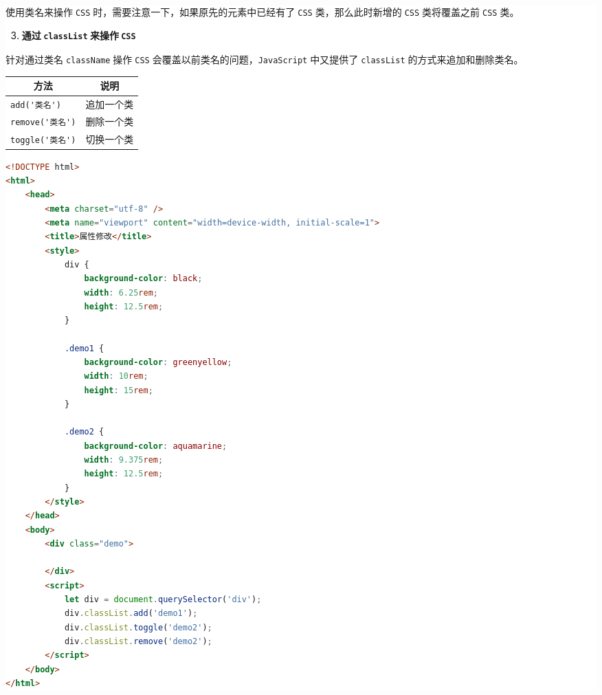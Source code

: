 使用类名来操作 `CSS` 时，需要注意一下，如果原先的元素中已经有了 `CSS` 类，那么此时新增的 `CSS` 类将覆盖之前 `CSS` 类。

3.  **通过 `classList` 来操作 `CSS`**

针对通过类名 `className` 操作 `CSS` 会覆盖以前类名的问题，`JavaScript` 中又提供了 `classList` 的方式来追加和删除类名。

| 方法             | 说明       |
| ---------------- | ---------- |
| `add('类名')`    | 追加一个类 |
| `remove('类名')` | 删除一个类 |
| `toggle('类名')` | 切换一个类 |

```html
<!DOCTYPE html>
<html>
	<head>
		<meta charset="utf-8" />
		<meta name="viewport" content="width=device-width, initial-scale=1">
		<title>属性修改</title>
		<style>
			div {
				background-color: black;
				width: 6.25rem;
				height: 12.5rem;
			}

			.demo1 {
				background-color: greenyellow;
				width: 10rem;
				height: 15rem;
			}

			.demo2 {
				background-color: aquamarine;
				width: 9.375rem;
				height: 12.5rem;
			}
		</style>
	</head>
	<body>
		<div class="demo">

		</div>
		<script>
			let div = document.querySelector('div');
			div.classList.add('demo1');
			div.classList.toggle('demo2');
			div.classList.remove('demo2');
		</script>
	</body>
</html>
```
